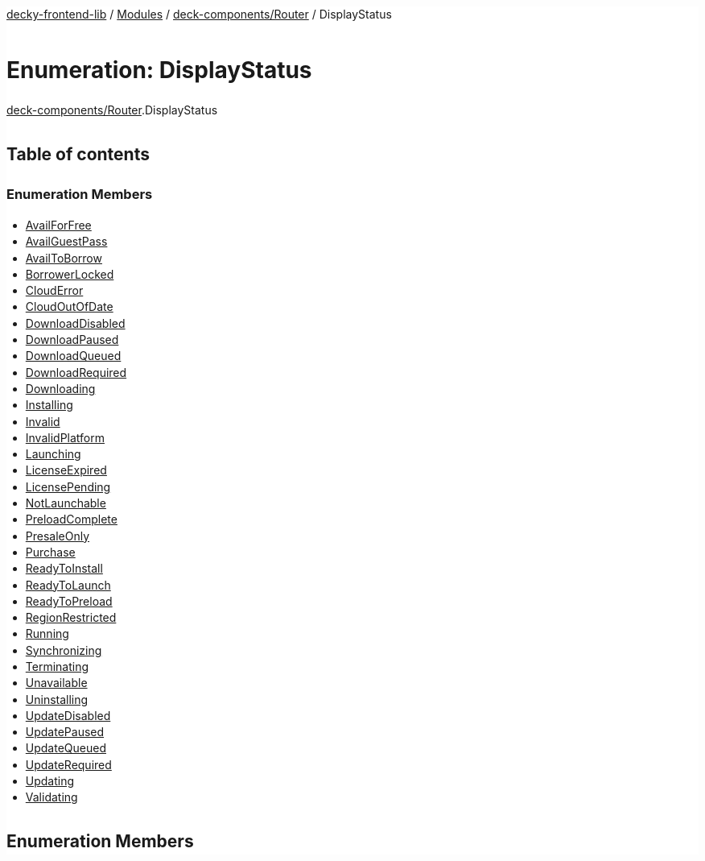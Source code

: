 [decky-frontend-lib](../README.md) / [Modules](../modules.md) / [deck-components/Router](../modules/deck_components_Router.md) / DisplayStatus

# Enumeration: DisplayStatus

[deck-components/Router](../modules/deck_components_Router.md).DisplayStatus

## Table of contents

### Enumeration Members

- [AvailForFree](deck_components_Router.DisplayStatus.md#availforfree)
- [AvailGuestPass](deck_components_Router.DisplayStatus.md#availguestpass)
- [AvailToBorrow](deck_components_Router.DisplayStatus.md#availtoborrow)
- [BorrowerLocked](deck_components_Router.DisplayStatus.md#borrowerlocked)
- [CloudError](deck_components_Router.DisplayStatus.md#clouderror)
- [CloudOutOfDate](deck_components_Router.DisplayStatus.md#cloudoutofdate)
- [DownloadDisabled](deck_components_Router.DisplayStatus.md#downloaddisabled)
- [DownloadPaused](deck_components_Router.DisplayStatus.md#downloadpaused)
- [DownloadQueued](deck_components_Router.DisplayStatus.md#downloadqueued)
- [DownloadRequired](deck_components_Router.DisplayStatus.md#downloadrequired)
- [Downloading](deck_components_Router.DisplayStatus.md#downloading)
- [Installing](deck_components_Router.DisplayStatus.md#installing)
- [Invalid](deck_components_Router.DisplayStatus.md#invalid)
- [InvalidPlatform](deck_components_Router.DisplayStatus.md#invalidplatform)
- [Launching](deck_components_Router.DisplayStatus.md#launching)
- [LicenseExpired](deck_components_Router.DisplayStatus.md#licenseexpired)
- [LicensePending](deck_components_Router.DisplayStatus.md#licensepending)
- [NotLaunchable](deck_components_Router.DisplayStatus.md#notlaunchable)
- [PreloadComplete](deck_components_Router.DisplayStatus.md#preloadcomplete)
- [PresaleOnly](deck_components_Router.DisplayStatus.md#presaleonly)
- [Purchase](deck_components_Router.DisplayStatus.md#purchase)
- [ReadyToInstall](deck_components_Router.DisplayStatus.md#readytoinstall)
- [ReadyToLaunch](deck_components_Router.DisplayStatus.md#readytolaunch)
- [ReadyToPreload](deck_components_Router.DisplayStatus.md#readytopreload)
- [RegionRestricted](deck_components_Router.DisplayStatus.md#regionrestricted)
- [Running](deck_components_Router.DisplayStatus.md#running)
- [Synchronizing](deck_components_Router.DisplayStatus.md#synchronizing)
- [Terminating](deck_components_Router.DisplayStatus.md#terminating)
- [Unavailable](deck_components_Router.DisplayStatus.md#unavailable)
- [Uninstalling](deck_components_Router.DisplayStatus.md#uninstalling)
- [UpdateDisabled](deck_components_Router.DisplayStatus.md#updatedisabled)
- [UpdatePaused](deck_components_Router.DisplayStatus.md#updatepaused)
- [UpdateQueued](deck_components_Router.DisplayStatus.md#updatequeued)
- [UpdateRequired](deck_components_Router.DisplayStatus.md#updaterequired)
- [Updating](deck_components_Router.DisplayStatus.md#updating)
- [Validating](deck_components_Router.DisplayStatus.md#validating)

## Enumeration Members
